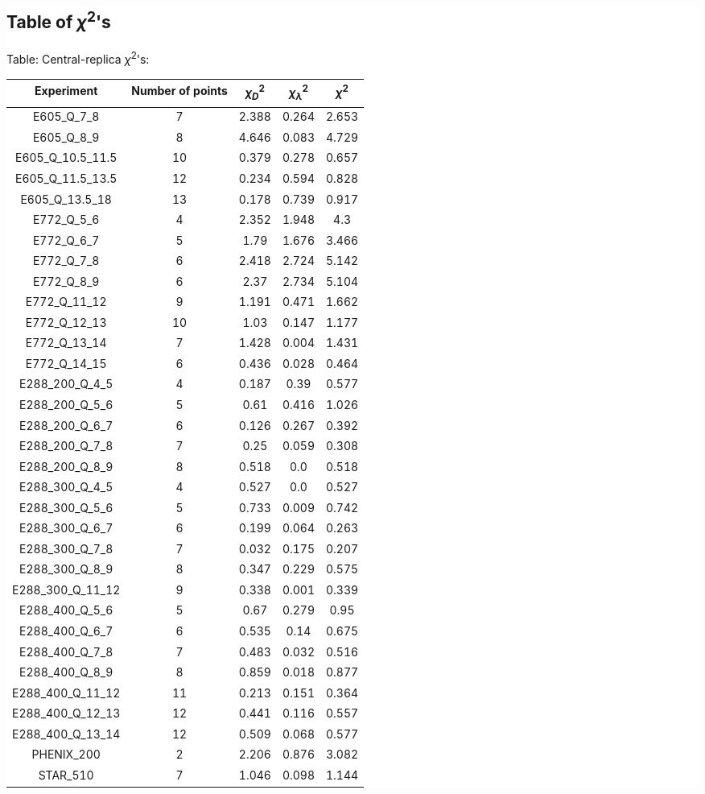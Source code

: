 
## Table of $\chi^2$'s

Table: Central-replica $\chi^2$'s:

|               Experiment                | Number of points | $\chi_{D}^2$ | $\chi_{\lambda}^2$ | $\chi^2$ |
| :-------------------------------------: | :--------------: | :----------: | :----------------: | :------: |
|               E605_Q_7_8                |        7         |    2.388     |       0.264        |  2.653   |
|               E605_Q_8_9                |        8         |    4.646     |       0.083        |  4.729   |
|            E605_Q_10.5_11.5             |        10        |    0.379     |       0.278        |  0.657   |
|            E605_Q_11.5_13.5             |        12        |    0.234     |       0.594        |  0.828   |
|             E605_Q_13.5_18              |        13        |    0.178     |       0.739        |  0.917   |
|               E772_Q_5_6                |        4         |    2.352     |       1.948        |   4.3    |
|               E772_Q_6_7                |        5         |     1.79     |       1.676        |  3.466   |
|               E772_Q_7_8                |        6         |    2.418     |       2.724        |  5.142   |
|               E772_Q_8_9                |        6         |     2.37     |       2.734        |  5.104   |
|              E772_Q_11_12               |        9         |    1.191     |       0.471        |  1.662   |
|              E772_Q_12_13               |        10        |     1.03     |       0.147        |  1.177   |
|              E772_Q_13_14               |        7         |    1.428     |       0.004        |  1.431   |
|              E772_Q_14_15               |        6         |    0.436     |       0.028        |  0.464   |
|             E288_200_Q_4_5              |        4         |    0.187     |        0.39        |  0.577   |
|             E288_200_Q_5_6              |        5         |     0.61     |       0.416        |  1.026   |
|             E288_200_Q_6_7              |        6         |    0.126     |       0.267        |  0.392   |
|             E288_200_Q_7_8              |        7         |     0.25     |       0.059        |  0.308   |
|             E288_200_Q_8_9              |        8         |    0.518     |        0.0         |  0.518   |
|             E288_300_Q_4_5              |        4         |    0.527     |        0.0         |  0.527   |
|             E288_300_Q_5_6              |        5         |    0.733     |       0.009        |  0.742   |
|             E288_300_Q_6_7              |        6         |    0.199     |       0.064        |  0.263   |
|             E288_300_Q_7_8              |        7         |    0.032     |       0.175        |  0.207   |
|             E288_300_Q_8_9              |        8         |    0.347     |       0.229        |  0.575   |
|            E288_300_Q_11_12             |        9         |    0.338     |       0.001        |  0.339   |
|             E288_400_Q_5_6              |        5         |     0.67     |       0.279        |   0.95   |
|             E288_400_Q_6_7              |        6         |    0.535     |        0.14        |  0.675   |
|             E288_400_Q_7_8              |        7         |    0.483     |       0.032        |  0.516   |
|             E288_400_Q_8_9              |        8         |    0.859     |       0.018        |  0.877   |
|            E288_400_Q_11_12             |        11        |    0.213     |       0.151        |  0.364   |
|            E288_400_Q_12_13             |        12        |    0.441     |       0.116        |  0.557   |
|            E288_400_Q_13_14             |        12        |    0.509     |       0.068        |  0.577   |
|               PHENIX_200                |        2         |    2.206     |       0.876        |  3.082   |
|                STAR_510                 |        7         |    1.046     |       0.098        |  1.144   |